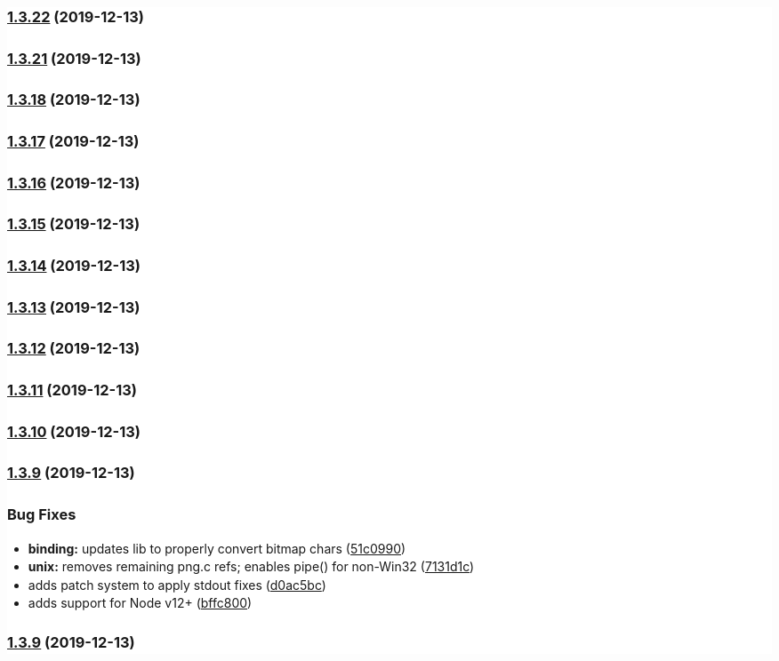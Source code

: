 ### [1.3.22](https://github.com/jshor/symbology/compare/v1.3.21...v1.3.22) (2019-12-13)

### [1.3.21](https://github.com/jshor/symbology/compare/v1.3.9...v1.3.21) (2019-12-13)

### [1.3.18](https://github.com/jshor/symbology/compare/v1.3.17...v1.3.18) (2019-12-13)

### [1.3.17](https://github.com/jshor/symbology/compare/v1.3.16...v1.3.17) (2019-12-13)

### [1.3.16](https://github.com/jshor/symbology/compare/v1.3.15...v1.3.16) (2019-12-13)

### [1.3.15](https://github.com/jshor/symbology/compare/v1.3.14...v1.3.15) (2019-12-13)

### [1.3.14](https://github.com/jshor/symbology/compare/v1.3.13...v1.3.14) (2019-12-13)

### [1.3.13](https://github.com/jshor/symbology/compare/v1.3.12...v1.3.13) (2019-12-13)

### [1.3.12](https://github.com/jshor/symbology/compare/v1.3.11...v1.3.12) (2019-12-13)

### [1.3.11](https://github.com/jshor/symbology/compare/v1.3.10...v1.3.11) (2019-12-13)

### [1.3.10](https://github.com/jshor/symbology/compare/v1.3.9...v1.3.10) (2019-12-13)

### [1.3.9](https://github.com/jshor/symbology/compare/v1.2.3...v1.3.9) (2019-12-13)


### Bug Fixes

* **binding:** updates lib to properly convert bitmap chars ([51c0990](https://github.com/jshor/symbology/commit/51c0990b08bcb5aff2b38dd45113fc5a6e1ae365))
* **unix:** removes remaining png.c refs; enables pipe() for non-Win32 ([7131d1c](https://github.com/jshor/symbology/commit/7131d1c173a2dff7f86a8d7a07cb4dee8b4dee0b))
* adds patch system to apply stdout fixes ([d0ac5bc](https://github.com/jshor/symbology/commit/d0ac5bcab4be9d18dcb32ca71f9e30174d44f46d))
* adds support for Node v12+ ([bffc800](https://github.com/jshor/symbology/commit/bffc800e0bd57e4cf48913bf0d79c33517ab1fd3))

### [1.3.9](https://github.com/jshor/symbology/compare/v1.3.6...v1.3.9) (2019-12-13)
